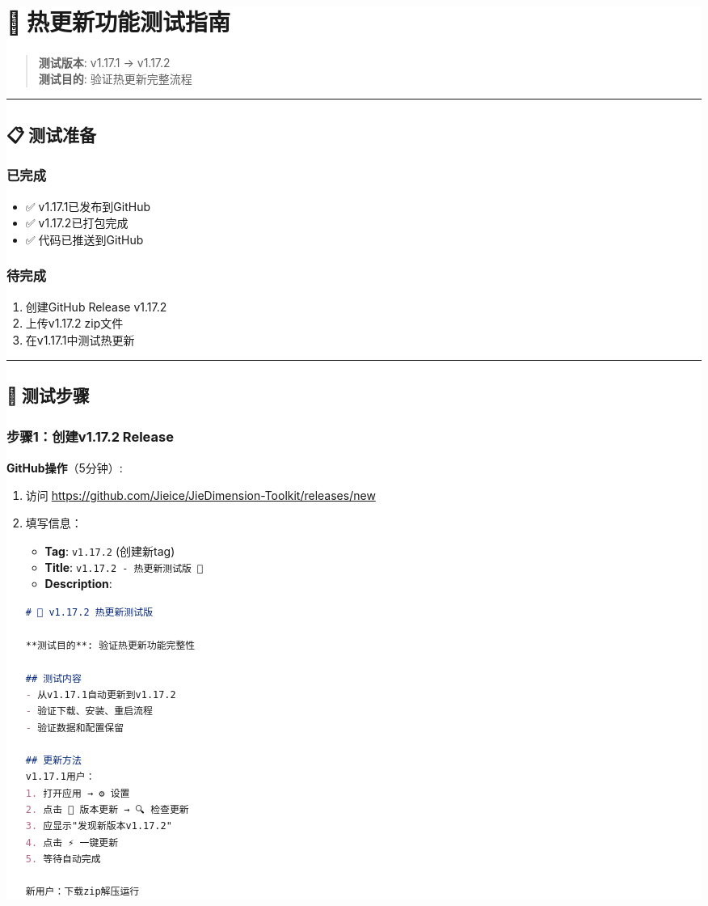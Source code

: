 # 🧪 热更新功能测试指南

> **测试版本**: v1.17.1 → v1.17.2  
> **测试目的**: 验证热更新完整流程

---

## 📋 测试准备

### 已完成
- ✅ v1.17.1已发布到GitHub
- ✅ v1.17.2已打包完成
- ✅ 代码已推送到GitHub

### 待完成
1. 创建GitHub Release v1.17.2
2. 上传v1.17.2 zip文件
3. 在v1.17.1中测试热更新

---

## 🚀 测试步骤

### 步骤1：创建v1.17.2 Release

**GitHub操作**（5分钟）:

1. 访问 https://github.com/Jieice/JieDimension-Toolkit/releases/new

2. 填写信息：
   - **Tag**: `v1.17.2` (创建新tag)
   - **Title**: `v1.17.2 - 热更新测试版 🧪`
   - **Description**:
   ```markdown
   # 🧪 v1.17.2 热更新测试版
   
   **测试目的**: 验证热更新功能完整性
   
   ## 测试内容
   - 从v1.17.1自动更新到v1.17.2
   - 验证下载、安装、重启流程
   - 验证数据和配置保留
   
   ## 更新方法
   v1.17.1用户：
   1. 打开应用 → ⚙️ 设置
   2. 点击 🔄 版本更新 → 🔍 检查更新
   3. 应显示"发现新版本v1.17.2"
   4. 点击 ⚡ 一键更新
   5. 等待自动完成
   
   新用户：下载zip解压运行
   ```
